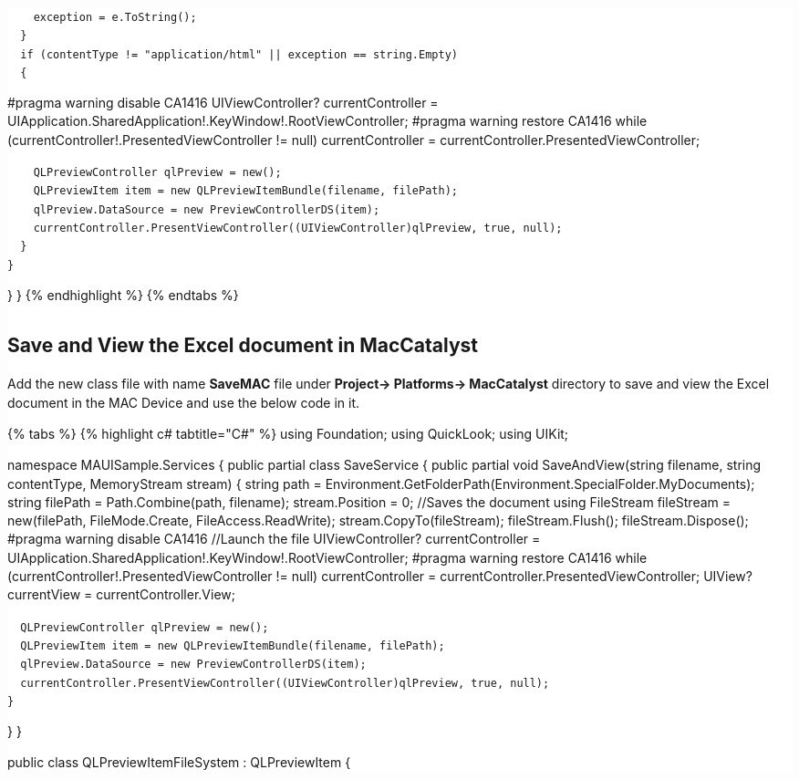         exception = e.ToString();
      }
      if (contentType != "application/html" || exception == string.Empty)
      {
#pragma warning disable CA1416 
        UIViewController? currentController = UIApplication.SharedApplication!.KeyWindow!.RootViewController;
#pragma warning restore CA1416 
        while (currentController!.PresentedViewController != null)
          currentController = currentController.PresentedViewController;

        QLPreviewController qlPreview = new();
        QLPreviewItem item = new QLPreviewItemBundle(filename, filePath);
        qlPreview.DataSource = new PreviewControllerDS(item);
        currentController.PresentViewController((UIViewController)qlPreview, true, null);
      }
    }
  }
}
{% endhighlight %}
{% endtabs %}

## Save and View the Excel document in MacCatalyst

Add the new class file with name **SaveMAC** file under **Project-> Platforms-> MacCatalyst** directory to save and view the Excel document in the MAC Device and use the below code in it.

{% tabs %}
{% highlight c# tabtitle="C#" %}
using Foundation;
using QuickLook;
using UIKit;

namespace MAUISample.Services
{
  public partial class SaveService
  {
    public partial void SaveAndView(string filename, string contentType, MemoryStream stream)
    {
      string path = Environment.GetFolderPath(Environment.SpecialFolder.MyDocuments);
      string filePath = Path.Combine(path, filename);
      stream.Position = 0;
      //Saves the document
      using FileStream fileStream = new(filePath, FileMode.Create, FileAccess.ReadWrite);
      stream.CopyTo(fileStream);
      fileStream.Flush();
      fileStream.Dispose();
#pragma warning disable CA1416 
      //Launch the file
      UIViewController? currentController = UIApplication.SharedApplication!.KeyWindow!.RootViewController;
#pragma warning restore CA1416 
      while (currentController!.PresentedViewController != null)
        currentController = currentController.PresentedViewController;
      UIView? currentView = currentController.View;

      QLPreviewController qlPreview = new();
      QLPreviewItem item = new QLPreviewItemBundle(filename, filePath);
      qlPreview.DataSource = new PreviewControllerDS(item);
      currentController.PresentViewController((UIViewController)qlPreview, true, null);
    }
  }
}

public class QLPreviewItemFileSystem : QLPreviewItem
{